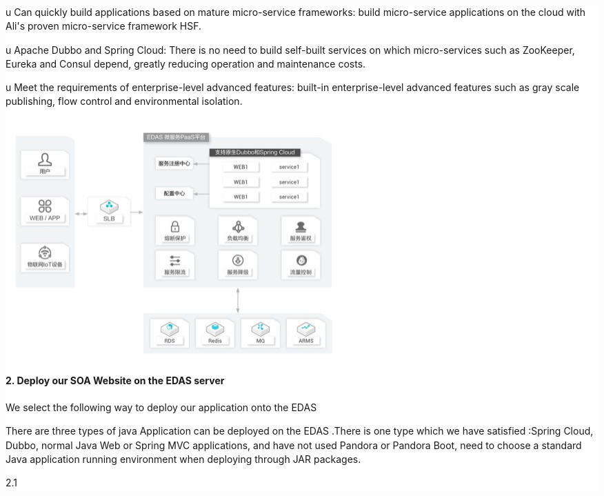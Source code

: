 u  Can quickly build applications based on mature micro-service frameworks: build micro-service applications on the cloud with Ali's proven micro-service framework HSF. 

u  Apache Dubbo and Spring Cloud: There is no need to build self-built services on which micro-services such as ZooKeeper, Eureka and Consul depend, greatly reducing operation and maintenance costs. 

u  Meet the requirements of enterprise-level advanced features: built-in enterprise-level advanced features such as gray scale publishing, flow control and environmental isolation.

<img src="RS-Movie Ver2 Report.assets/clip_image008.jpg" alt="img" style="zoom:50%;" />

#### 2.   Deploy our SOA Website on the EDAS server

We select the following way to deploy our application onto the EDAS

There are three types of java Application can be deployed on the EDAS .There is one type which we have satisfied  :Spring Cloud, Dubbo, normal Java Web or Spring MVC applications, and have not used Pandora or Pandora Boot, need to choose a standard Java application running environment when deploying through JAR packages.

2.1 
